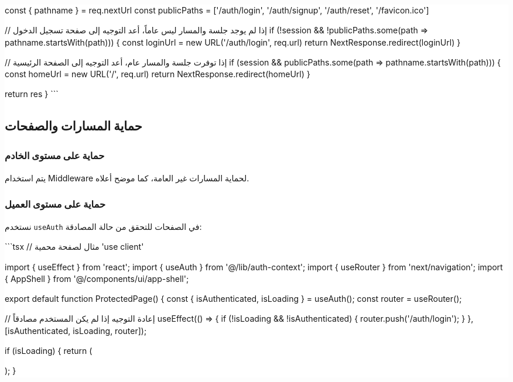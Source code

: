   const { pathname } = req.nextUrl
  const publicPaths = ['/auth/login', '/auth/signup', '/auth/reset', '/favicon.ico']
  
  // إذا لم يوجد جلسة والمسار ليس عاماً، أعد التوجيه إلى صفحة تسجيل الدخول
  if (!session && !publicPaths.some(path => pathname.startsWith(path))) {
    const loginUrl = new URL('/auth/login', req.url)
    return NextResponse.redirect(loginUrl)
  }
  
  // إذا توفرت جلسة والمسار عام، أعد التوجيه إلى الصفحة الرئيسية
  if (session && publicPaths.some(path => pathname.startsWith(path))) {
    const homeUrl = new URL('/', req.url)
    return NextResponse.redirect(homeUrl)
  }
  
  return res
}
\`\`\`

## حماية المسارات والصفحات

### حماية على مستوى الخادم

يتم استخدام Middleware لحماية المسارات غير العامة، كما موضح أعلاه.

### حماية على مستوى العميل

نستخدم `useAuth` في الصفحات للتحقق من حالة المصادقة:

\`\`\`tsx
// مثال لصفحة محمية
'use client'

import { useEffect } from 'react';
import { useAuth } from '@/lib/auth-context';
import { useRouter } from 'next/navigation';
import { AppShell } from '@/components/ui/app-shell';

export default function ProtectedPage() {
  const { isAuthenticated, isLoading } = useAuth();
  const router = useRouter();
  
  // إعادة التوجيه إذا لم يكن المستخدم مصادقاً
  useEffect(() => {
    if (!isLoading && !isAuthenticated) {
      router.push('/auth/login');
    }
  }, [isAuthenticated, isLoading, router]);
  
  if (isLoading) {
    return (
      <AppShell>
        <div className="flex items-center justify-center h-64">
          <div className="h-8 w-8 animate-spin rounded-full border-4 border-indigo-200 border-r-indigo-600"></div>
        </div>
      </AppShell>
    );
  }
  
